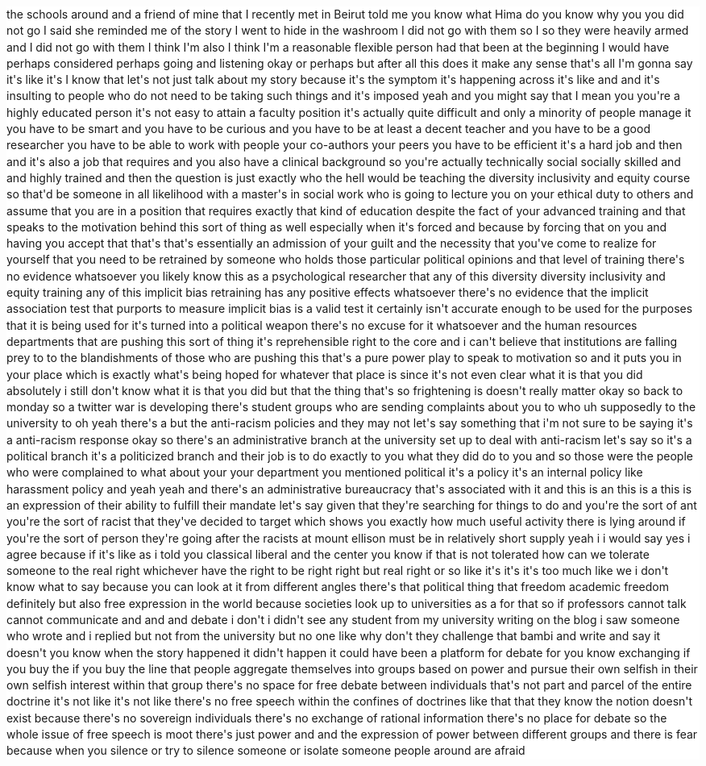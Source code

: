 the schools around and a friend of mine that I recently met in Beirut told me you know what Hima do you know why you you did not go I said she reminded me of the story I went to hide in the washroom I did not go with them so I so they were heavily armed and I did not go with them I think I'm also I think I'm a reasonable flexible person had that been at the beginning I would have perhaps considered perhaps going and listening okay or perhaps but after all this does it make any sense that's all I'm gonna say it's like it's I know that let's not just talk about my story because it's the symptom it's happening across it's like and and it's insulting to people who do not need to be taking such things and it's imposed yeah and you might say that I mean you you're a highly educated person it's not easy to attain a faculty position it's actually quite difficult and only a minority of people manage it you have to be smart and you have to be curious and you have to be at least a decent teacher and you have to be a good researcher you have to be able to work with people your co-authors your peers you have to be efficient it's a hard job and then and it's also a job that requires and you also have a clinical background so you're actually technically social socially skilled and and highly trained and then the question is just exactly who the hell would be teaching the diversity inclusivity and equity course so that'd be someone in all likelihood with a master's in social work who is going to lecture you on your ethical duty to others and assume that you are in a position that requires exactly that kind of education despite the fact of your advanced training and that speaks to the motivation behind this sort of thing as well especially when it's forced and because by forcing that on you and having you accept that that's that's essentially an admission of your guilt and the necessity that you've come to realize for yourself that you need to be retrained by someone who holds those particular political opinions and that level of training there's no evidence whatsoever you likely know this as a psychological researcher that any of this diversity diversity inclusivity and equity training any of this implicit bias retraining has any positive effects whatsoever there's no evidence that the implicit association test that purports to measure implicit bias is a valid test it certainly isn't accurate enough to be used for the purposes that it is being used for it's turned into a political weapon there's no excuse for it whatsoever and the human resources departments that are pushing this sort of thing it's reprehensible right to the core and i can't believe that institutions are falling prey to to the blandishments of those who are pushing this that's a pure power play to speak to motivation so and it puts you in your place which is exactly what's being hoped for whatever that place is since it's not even clear what it is that you did absolutely i still don't know what it is that you did but that the thing that's so frightening is doesn't really matter okay so back to monday so a twitter war is developing there's student groups who are sending complaints about you to who uh supposedly to the university to oh yeah there's a but the anti-racism policies and they may not let's say something that i'm not sure to be saying it's a anti-racism response okay so there's an administrative branch at the university set up to deal with anti-racism let's say so it's a political branch it's a politicized branch and their job is to do exactly to you what they did do to you and so those were the people who were complained to what about your your department you mentioned political it's a policy it's an internal policy like harassment policy and yeah yeah and there's an administrative bureaucracy that's associated with it and this is an this is a this is an expression of their ability to fulfill their mandate let's say given that they're searching for things to do and you're the sort of ant you're the sort of racist that they've decided to target which shows you exactly how much useful activity there is lying around if you're the sort of person they're going after the racists at mount ellison must be in relatively short supply yeah i i would say yes i agree because if it's like as i told you classical liberal and the center you know if that is not tolerated how can we tolerate someone to the real right whichever have the right to be right right but real right or so like it's it's it's too much like we i don't know what to say because you can look at it from different angles there's that political thing that freedom academic freedom definitely but also free expression in the world because societies look up to universities as a for that so if professors cannot talk cannot communicate and and and debate i don't i didn't see any student from my university writing on the blog i saw someone who wrote and i replied but not from the university but no one like why don't they challenge that bambi and write and say it doesn't you know when the story happened it didn't happen it could have been a platform for debate for you know exchanging if you buy the if you buy the line that people aggregate themselves into groups based on power and pursue their own selfish in their own selfish interest within that group there's no space for free debate between individuals that's not part and parcel of the entire doctrine it's not like it's not like there's no free speech within the confines of doctrines like that that they know the notion doesn't exist because there's no sovereign individuals there's no exchange of rational information there's no place for debate so the whole issue of free speech is moot there's just power and and the expression of power between different groups and there is fear because when you silence or try to silence someone or isolate someone people around are afraid
